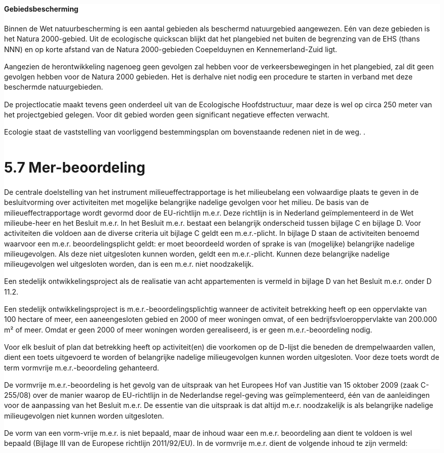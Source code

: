 #### **Gebiedsbescherming**

Binnen de Wet natuurbescherming is een aantal gebieden als beschermd natuurgebied aangewezen. Eén van deze gebieden is het Natura 2000-gebied. Uit de ecologische quickscan blijkt dat het plangebied net buiten de begrenzing van de EHS (thans NNN) en op korte afstand van de Natura 2000-gebieden Coepelduynen en Kennemerland-Zuid ligt.

Aangezien de herontwikkeling nagenoeg geen gevolgen zal hebben voor de verkeersbewegingen in het plangebied, zal dit geen gevolgen hebben voor de Natura 2000 gebieden. Het is derhalve niet nodig een procedure te starten in verband met deze beschermde natuurgebieden.

De projectlocatie maakt tevens geen onderdeel uit van de Ecologische Hoofdstructuur, maar deze is wel op circa 250 meter van het projectgebied gelegen. Voor dit gebied worden geen significant negatieve effecten verwacht.

Ecologie staat de vaststelling van voorliggend bestemmingsplan om bovenstaande redenen niet in de weg. .

# **5.7 Mer-beoordeling**

De centrale doelstelling van het instrument milieueffectrapportage is het milieubelang een volwaardige plaats te geven in de besluitvorming over activiteiten met mogelijke belangrijke nadelige gevolgen voor het milieu. De basis van de milieueffectrapportage wordt gevormd door de EU-richtlijn m.e.r. Deze richtlijn is in Nederland geïmplementeerd in de Wet milieube-heer en het Besluit m.e.r. In het Besluit m.e.r. bestaat een belangrijk onderscheid tussen bijlage C en bijlage D. Voor activiteiten die voldoen aan de diverse criteria uit bijlage C geldt een m.e.r.-plicht. In bijlage D staan de activiteiten benoemd waarvoor een m.e.r. beoordelingsplicht geldt: er moet beoordeeld worden of sprake is van (mogelijke) belangrijke nadelige milieugevolgen. Als deze niet uitgesloten kunnen worden, geldt een m.e.r.-plicht. Kunnen deze belangrijke nadelige milieugevolgen wel uitgesloten worden, dan is een m.e.r. niet noodzakelijk.

Een stedelijk ontwikkelingsproject als de realisatie van acht appartementen is vermeld in bijlage D van het Besluit m.e.r. onder D 11.2.

Een stedelijk ontwikkelingsproject is m.e.r.-beoordelingsplichtig wanneer de activiteit betrekking heeft op een oppervlakte van 100 hectare of meer, een aaneengesloten gebied en 2000 of meer woningen omvat, of een bedrijfsvloeroppervlakte van 200.000 m² of meer. Omdat er geen 2000 of meer woningen worden gerealiseerd, is er geen m.e.r.-beoordeling nodig.

Voor elk besluit of plan dat betrekking heeft op activiteit(en) die voorkomen op de D-lijst die beneden de drempelwaarden vallen, dient een toets uitgevoerd te worden of belangrijke nadelige milieugevolgen kunnen worden uitgesloten. Voor deze toets wordt de term vormvrije m.e.r.-beoordeling gehanteerd.

De vormvrije m.e.r.-beoordeling is het gevolg van de uitspraak van het Europees Hof van Justitie van 15 oktober 2009 (zaak C-255/08) over de manier waarop de EU-richtlijn in de Nederlandse regel-geving was geïmplementeerd, één van de aanleidingen voor de aanpassing van het Besluit m.e.r. De essentie van die uitspraak is dat altijd m.e.r. noodzakelijk is als belangrijke nadelige milieugevolgen niet kunnen worden uitgesloten.

De vorm van een vorm-vrije m.e.r. is niet bepaald, maar de inhoud waar een m.e.r. beoordeling aan dient te voldoen is wel bepaald (Bijlage III van de Europese richtlijn 2011/92/EU). In de vormvrije m.e.r. dient de volgende inhoud te zijn vermeld:
